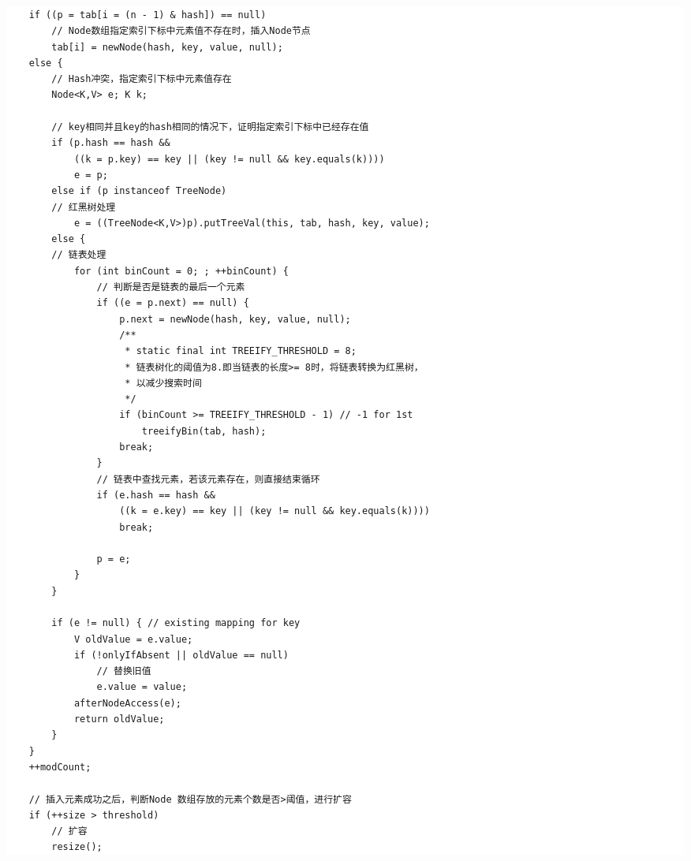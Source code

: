         if ((p = tab[i = (n - 1) & hash]) == null)
            // Node数组指定索引下标中元素值不存在时，插入Node节点
            tab[i] = newNode(hash, key, value, null);
        else {
            // Hash冲突，指定索引下标中元素值存在
            Node<K,V> e; K k;

            // key相同并且key的hash相同的情况下，证明指定索引下标中已经存在值
            if (p.hash == hash &&
                ((k = p.key) == key || (key != null && key.equals(k))))
                e = p;
            else if (p instanceof TreeNode)
            // 红黑树处理
                e = ((TreeNode<K,V>)p).putTreeVal(this, tab, hash, key, value);
            else {
            // 链表处理
                for (int binCount = 0; ; ++binCount) {
                    // 判断是否是链表的最后一个元素
                    if ((e = p.next) == null) {
                        p.next = newNode(hash, key, value, null);
                        /**
                         * static final int TREEIFY_THRESHOLD = 8;
                         * 链表树化的阈值为8.即当链表的长度>= 8时，将链表转换为红黑树，
                         * 以减少搜索时间
                         */
                        if (binCount >= TREEIFY_THRESHOLD - 1) // -1 for 1st
                            treeifyBin(tab, hash);
                        break;
                    }
                    // 链表中查找元素，若该元素存在，则直接结束循环
                    if (e.hash == hash &&
                        ((k = e.key) == key || (key != null && key.equals(k))))
                        break;
                    
                    p = e;
                }
            }

            if (e != null) { // existing mapping for key
                V oldValue = e.value;
                if (!onlyIfAbsent || oldValue == null)
                    // 替换旧值
                    e.value = value;
                afterNodeAccess(e);
                return oldValue;
            }
        }
        ++modCount;

        // 插入元素成功之后，判断Node 数组存放的元素个数是否>阈值，进行扩容
        if (++size > threshold)
            // 扩容
            resize();
